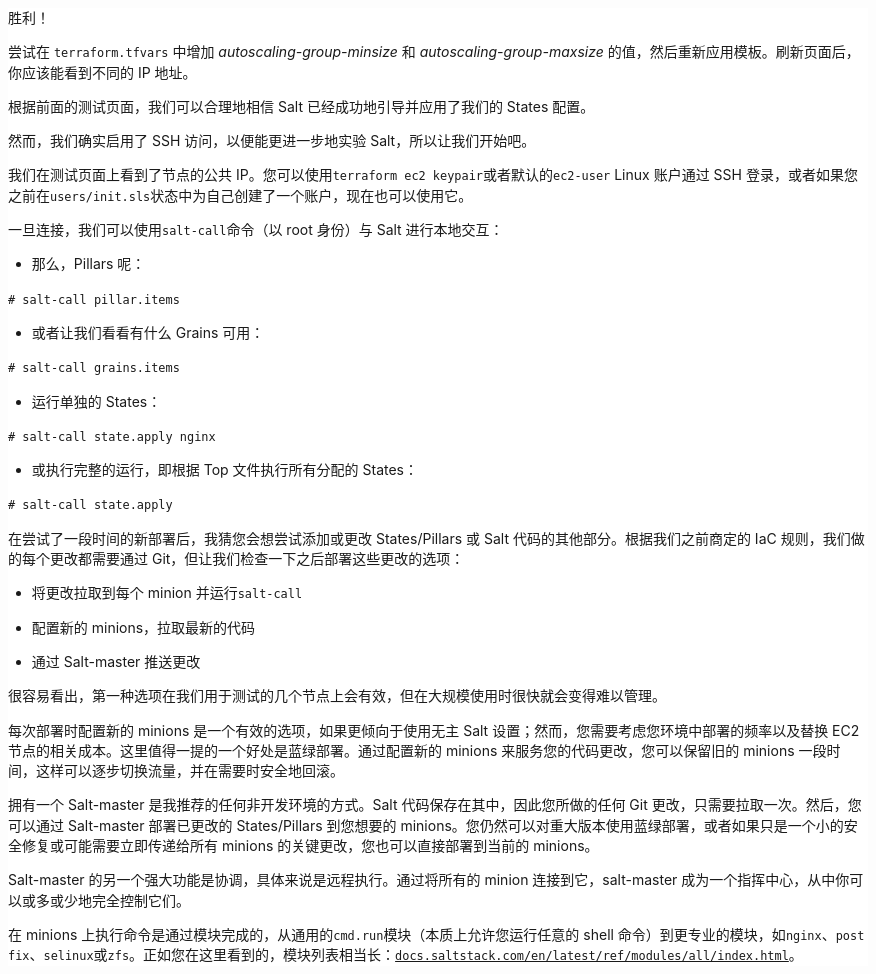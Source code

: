 胜利！

尝试在 `terraform.tfvars` 中增加 *autoscaling-group-minsize* 和 *autoscaling-group-maxsize* 的值，然后重新应用模板。刷新页面后，你应该能看到不同的 IP 地址。

根据前面的测试页面，我们可以合理地相信 Salt 已经成功地引导并应用了我们的 States 配置。

然而，我们确实启用了 SSH 访问，以便能更进一步地实验 Salt，所以让我们开始吧。

我们在测试页面上看到了节点的公共 IP。您可以使用`terraform ec2 keypair`或者默认的`ec2-user` Linux 账户通过 SSH 登录，或者如果您之前在`users/init.sls`状态中为自己创建了一个账户，现在也可以使用它。

一旦连接，我们可以使用`salt-call`命令（以 root 身份）与 Salt 进行本地交互：

+   那么，Pillars 呢：

```
# salt-call pillar.items

```

+   或者让我们看看有什么 Grains 可用：

```
# salt-call grains.items

```

+   运行单独的 States：

```
# salt-call state.apply nginx

```

+   或执行完整的运行，即根据 Top 文件执行所有分配的 States：

```
# salt-call state.apply

```

在尝试了一段时间的新部署后，我猜您会想尝试添加或更改 States/Pillars 或 Salt 代码的其他部分。根据我们之前商定的 IaC 规则，我们做的每个更改都需要通过 Git，但让我们检查一下之后部署这些更改的选项：

+   将更改拉取到每个 minion 并运行`salt-call`

+   配置新的 minions，拉取最新的代码

+   通过 Salt-master 推送更改

很容易看出，第一种选项在我们用于测试的几个节点上会有效，但在大规模使用时很快就会变得难以管理。

每次部署时配置新的 minions 是一个有效的选项，如果更倾向于使用无主 Salt 设置；然而，您需要考虑您环境中部署的频率以及替换 EC2 节点的相关成本。这里值得一提的一个好处是蓝绿部署。通过配置新的 minions 来服务您的代码更改，您可以保留旧的 minions 一段时间，这样可以逐步切换流量，并在需要时安全地回滚。

拥有一个 Salt-master 是我推荐的任何非开发环境的方式。Salt 代码保存在其中，因此您所做的任何 Git 更改，只需要拉取一次。然后，您可以通过 Salt-master 部署已更改的 States/Pillars 到您想要的 minions。您仍然可以对重大版本使用蓝绿部署，或者如果只是一个小的安全修复或可能需要立即传递给所有 minions 的关键更改，您也可以直接部署到当前的 minions。

Salt-master 的另一个强大功能是协调，具体来说是远程执行。通过将所有的 minion 连接到它，salt-master 成为一个指挥中心，从中你可以或多或少地完全控制它们。

在 minions 上执行命令是通过模块完成的，从通用的`cmd.run`模块（本质上允许您运行任意的 shell 命令）到更专业的模块，如`nginx`、`postfix`、`selinux`或`zfs`。正如您在这里看到的，模块列表相当长：[`docs.saltstack.com/en/latest/ref/modules/all/index.html`](https://docs.saltstack.com/en/latest/ref/modules/all/index.html)。
